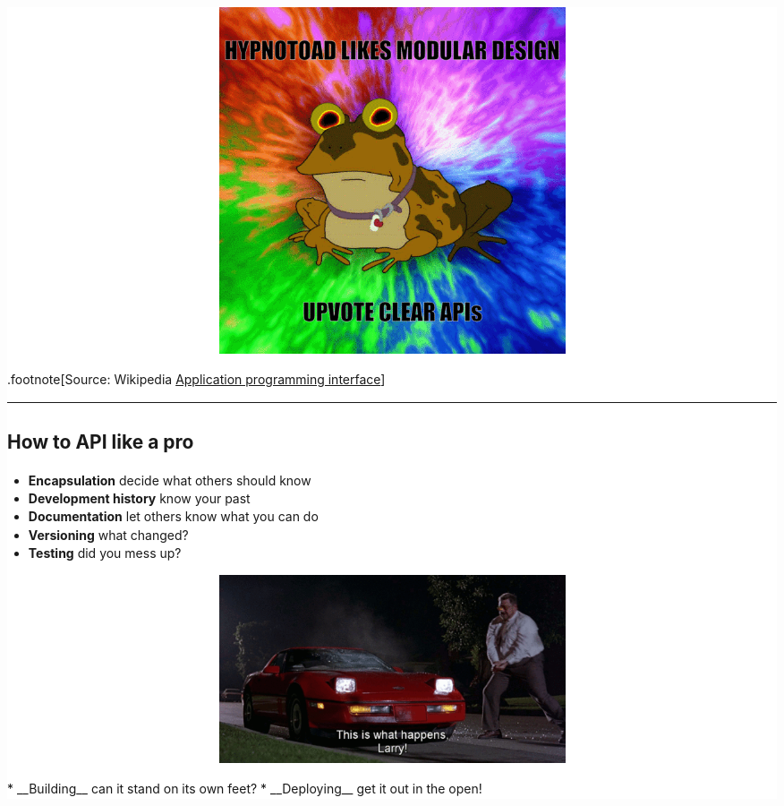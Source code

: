 <p style="text-align:center;"><img src="images/hypnotoad-api.gif" style="width: 45%;"/></p>
<p style="clear: both;">

.footnote[Source: Wikipedia [Application programming interface](https://en.wikipedia.org/wiki/Application_programming_interface)]

---

## How to API like a pro

* __Encapsulation__ decide what others should know
* __Development history__ know your past
* __Documentation__ let others know what you can do
* __Versioning__ what changed?
* __Testing__ did you mess up?
<p style="text-align:center;"><img src="images/stranger-in-the-alps.gif" style="width: 45%;"/></p>
<p style="clear: both;">
* __Building__ can it stand on its own feet?
* __Deploying__ get it out in the open!

